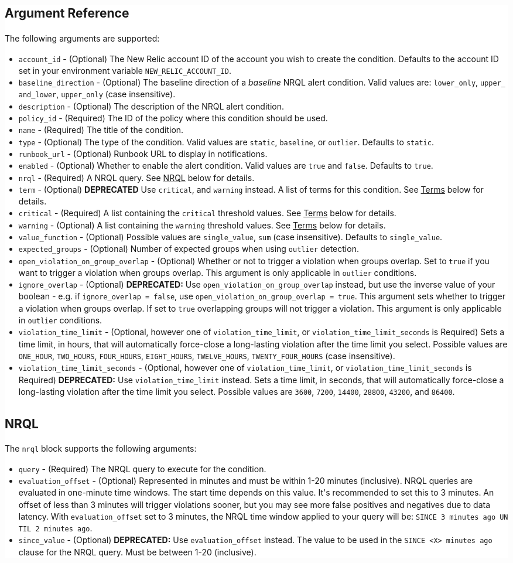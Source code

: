 ## Argument Reference

The following arguments are supported:

- `account_id` - (Optional) The New Relic account ID of the account you wish to create the condition. Defaults to the account ID set in your environment variable `NEW_RELIC_ACCOUNT_ID`.
- `baseline_direction` - (Optional) The baseline direction of a _baseline_ NRQL alert condition. Valid values are: `lower_only`, `upper_and_lower`, `upper_only` (case insensitive).
- `description` - (Optional) The description of the NRQL alert condition.
- `policy_id` - (Required) The ID of the policy where this condition should be used.
- `name` - (Required) The title of the condition.
- `type` - (Optional) The type of the condition. Valid values are `static`, `baseline`, or `outlier`. Defaults to `static`.
- `runbook_url` - (Optional) Runbook URL to display in notifications.
- `enabled` - (Optional) Whether to enable the alert condition. Valid values are `true` and `false`. Defaults to `true`.
- `nrql` - (Required) A NRQL query. See [NRQL](#nrql) below for details.
- `term` - (Optional) **DEPRECATED** Use `critical`, and `warning` instead.  A list of terms for this condition. See [Terms](#terms) below for details.
- `critical` - (Required) A list containing the `critical` threshold values. See [Terms](#terms) below for details.
- `warning` - (Optional) A list containing the `warning` threshold values. See [Terms](#terms) below for details.
- `value_function` - (Optional) Possible values are `single_value`, `sum` (case insensitive). Defaults to `single_value`.
- `expected_groups` - (Optional) Number of expected groups when using `outlier` detection.
- `open_violation_on_group_overlap` - (Optional) Whether or not to trigger a violation when groups overlap. Set to `true` if you want to trigger a violation when groups overlap. This argument is only applicable in `outlier` conditions.
- `ignore_overlap` - (Optional) **DEPRECATED:** Use `open_violation_on_group_overlap` instead, but use the inverse value of your boolean - e.g. if `ignore_overlap = false`, use `open_violation_on_group_overlap = true`. This argument sets whether to trigger a violation when groups overlap. If set to `true` overlapping groups will not trigger a violation. This argument is only applicable in `outlier` conditions.
- `violation_time_limit` - (Optional, however one of `violation_time_limit`, or `violation_time_limit_seconds` is Required) Sets a time limit, in hours, that will automatically force-close a long-lasting violation after the time limit you select. Possible values are `ONE_HOUR`, `TWO_HOURS`, `FOUR_HOURS`, `EIGHT_HOURS`, `TWELVE_HOURS`, `TWENTY_FOUR_HOURS` (case insensitive).
- `violation_time_limit_seconds` - (Optional, however one of `violation_time_limit`, or `violation_time_limit_seconds` is Required) **DEPRECATED:** Use `violation_time_limit` instead. Sets a time limit, in seconds, that will automatically force-close a long-lasting violation after the time limit you select. Possible values are `3600`, `7200`, `14400`, `28800`, `43200`, and `86400`.

## NRQL

The `nrql` block supports the following arguments:

- `query` - (Required) The NRQL query to execute for the condition.
- `evaluation_offset` - (Optional) Represented in minutes and must be within 1-20 minutes (inclusive). NRQL queries are evaluated in one-minute time windows. The start time depends on this value. It's recommended to set this to 3 minutes. An offset of less than 3 minutes will trigger violations sooner, but you may see more false positives and negatives due to data latency. With `evaluation_offset` set to 3 minutes, the NRQL time window applied to your query will be: `SINCE 3 minutes ago UNTIL 2 minutes ago`.
- `since_value` - (Optional)  **DEPRECATED:** Use `evaluation_offset` instead. The value to be used in the `SINCE <X> minutes ago` clause for the NRQL query. Must be between 1-20 (inclusive).
